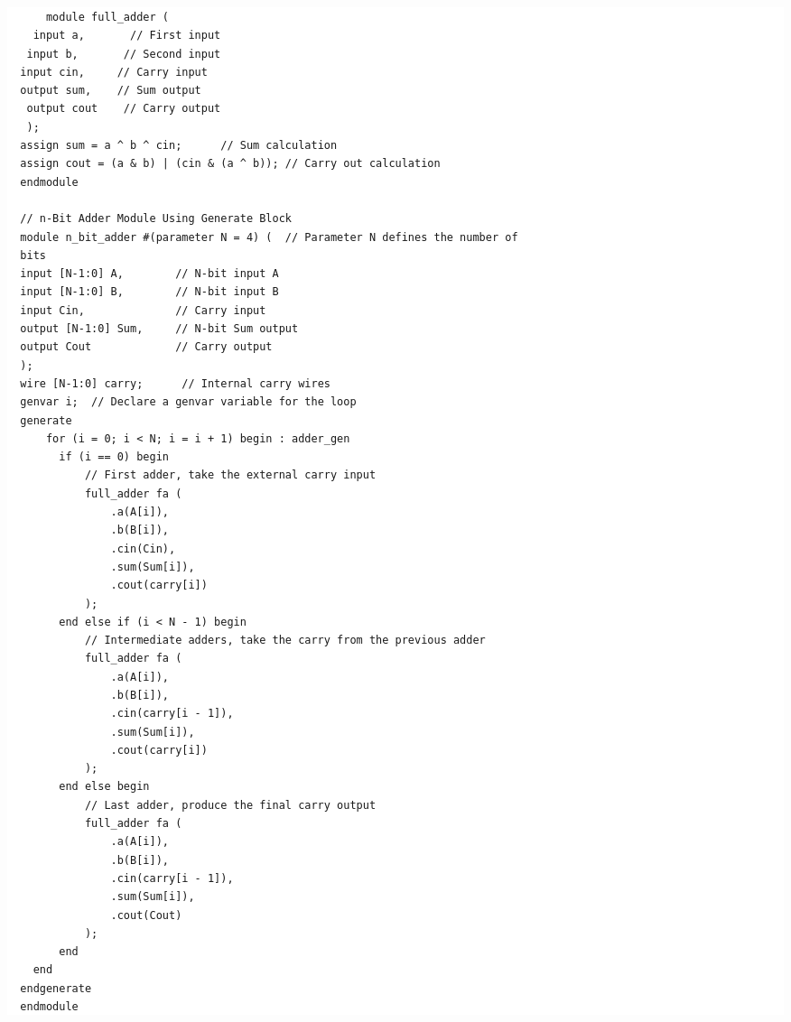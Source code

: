           module full_adder (
        input a,       // First input
       input b,       // Second input
      input cin,     // Carry input
      output sum,    // Sum output
       output cout    // Carry output
       );
      assign sum = a ^ b ^ cin;      // Sum calculation
      assign cout = (a & b) | (cin & (a ^ b)); // Carry out calculation
      endmodule

      // n-Bit Adder Module Using Generate Block
      module n_bit_adder #(parameter N = 4) (  // Parameter N defines the number of 
      bits
      input [N-1:0] A,        // N-bit input A
      input [N-1:0] B,        // N-bit input B
      input Cin,              // Carry input
      output [N-1:0] Sum,     // N-bit Sum output
      output Cout             // Carry output
      );
      wire [N-1:0] carry;      // Internal carry wires
      genvar i;  // Declare a genvar variable for the loop
      generate
          for (i = 0; i < N; i = i + 1) begin : adder_gen
            if (i == 0) begin
                // First adder, take the external carry input
                full_adder fa (
                    .a(A[i]),
                    .b(B[i]),
                    .cin(Cin),
                    .sum(Sum[i]),
                    .cout(carry[i])
                );
            end else if (i < N - 1) begin
                // Intermediate adders, take the carry from the previous adder
                full_adder fa (
                    .a(A[i]),
                    .b(B[i]),
                    .cin(carry[i - 1]),
                    .sum(Sum[i]),
                    .cout(carry[i])
                );
            end else begin
                // Last adder, produce the final carry output
                full_adder fa (
                    .a(A[i]),
                    .b(B[i]),
                    .cin(carry[i - 1]),
                    .sum(Sum[i]),
                    .cout(Cout)
                );
            end
        end
      endgenerate
      endmodule
